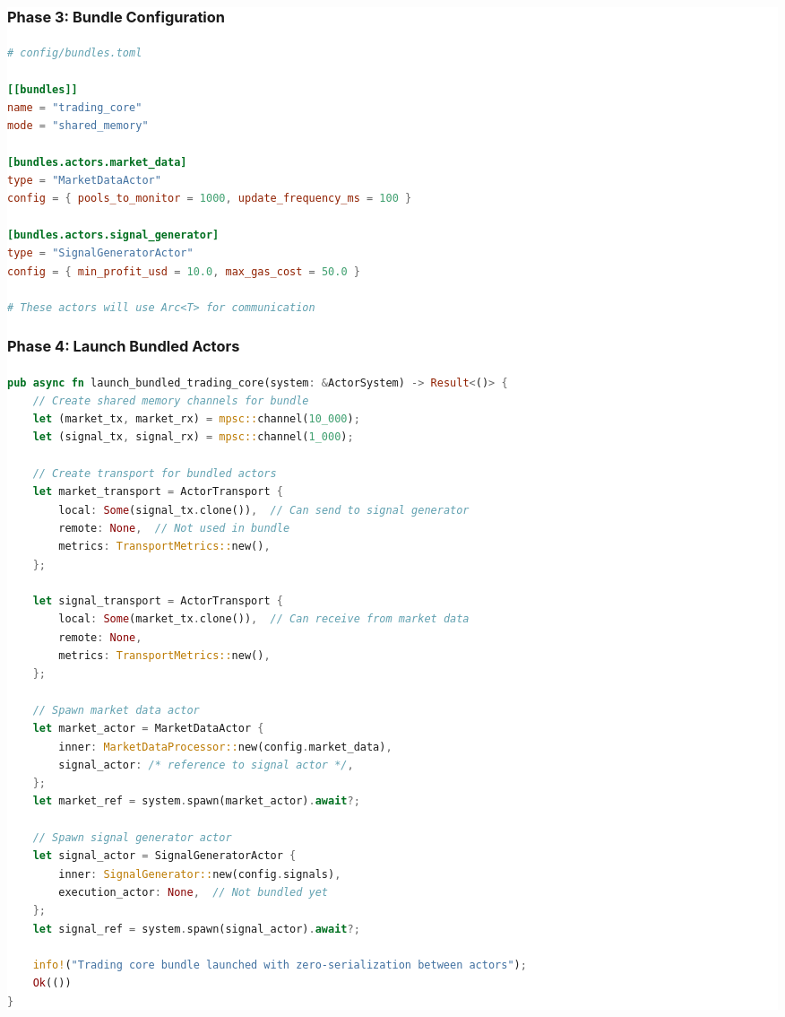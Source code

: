 ### Phase 3: Bundle Configuration
```toml
# config/bundles.toml

[[bundles]]
name = "trading_core"
mode = "shared_memory"

[bundles.actors.market_data]
type = "MarketDataActor"
config = { pools_to_monitor = 1000, update_frequency_ms = 100 }

[bundles.actors.signal_generator]  
type = "SignalGeneratorActor"
config = { min_profit_usd = 10.0, max_gas_cost = 50.0 }

# These actors will use Arc<T> for communication
```

### Phase 4: Launch Bundled Actors
```rust
pub async fn launch_bundled_trading_core(system: &ActorSystem) -> Result<()> {
    // Create shared memory channels for bundle
    let (market_tx, market_rx) = mpsc::channel(10_000);
    let (signal_tx, signal_rx) = mpsc::channel(1_000);
    
    // Create transport for bundled actors
    let market_transport = ActorTransport {
        local: Some(signal_tx.clone()),  // Can send to signal generator
        remote: None,  // Not used in bundle
        metrics: TransportMetrics::new(),
    };
    
    let signal_transport = ActorTransport {
        local: Some(market_tx.clone()),  // Can receive from market data
        remote: None,
        metrics: TransportMetrics::new(),
    };
    
    // Spawn market data actor
    let market_actor = MarketDataActor {
        inner: MarketDataProcessor::new(config.market_data),
        signal_actor: /* reference to signal actor */,
    };
    let market_ref = system.spawn(market_actor).await?;
    
    // Spawn signal generator actor
    let signal_actor = SignalGeneratorActor {
        inner: SignalGenerator::new(config.signals),
        execution_actor: None,  // Not bundled yet
    };
    let signal_ref = system.spawn(signal_actor).await?;
    
    info!("Trading core bundle launched with zero-serialization between actors");
    Ok(())
}
```
